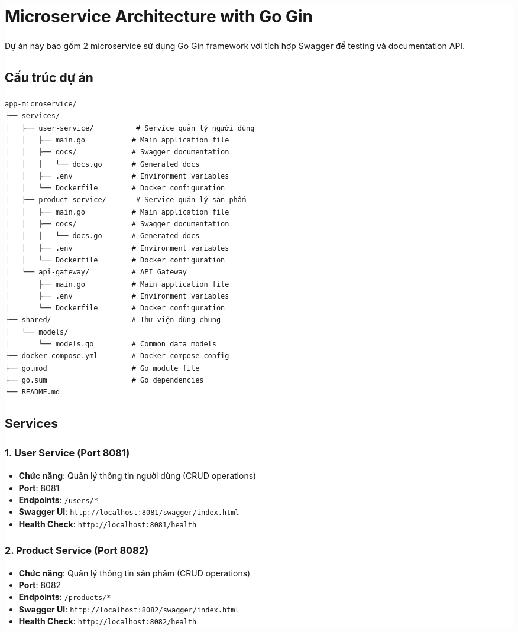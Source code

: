 # Microservice Architecture with Go Gin

Dự án này bao gồm 2 microservice sử dụng Go Gin framework với tích hợp Swagger để testing và documentation API.

## Cấu trúc dự án

```
app-microservice/
├── services/
│   ├── user-service/          # Service quản lý người dùng
│   │   ├── main.go           # Main application file
│   │   ├── docs/             # Swagger documentation
│   │   │   └── docs.go       # Generated docs
│   │   ├── .env              # Environment variables
│   │   └── Dockerfile        # Docker configuration
│   ├── product-service/       # Service quản lý sản phẩm
│   │   ├── main.go           # Main application file
│   │   ├── docs/             # Swagger documentation
│   │   │   └── docs.go       # Generated docs
│   │   ├── .env              # Environment variables
│   │   └── Dockerfile        # Docker configuration
│   └── api-gateway/          # API Gateway
│       ├── main.go           # Main application file
│       ├── .env              # Environment variables
│       └── Dockerfile        # Docker configuration
├── shared/                   # Thư viện dùng chung
│   └── models/
│       └── models.go         # Common data models
├── docker-compose.yml        # Docker compose config
├── go.mod                    # Go module file
├── go.sum                    # Go dependencies
└── README.md
```

## Services

### 1. User Service (Port 8081)
- **Chức năng**: Quản lý thông tin người dùng (CRUD operations)
- **Port**: 8081
- **Endpoints**: `/users/*`
- **Swagger UI**: `http://localhost:8081/swagger/index.html`
- **Health Check**: `http://localhost:8081/health`

### 2. Product Service (Port 8082)
- **Chức năng**: Quản lý thông tin sản phẩm (CRUD operations)
- **Port**: 8082
- **Endpoints**: `/products/*`
- **Swagger UI**: `http://localhost:8082/swagger/index.html`
- **Health Check**: `http://localhost:8082/health`
